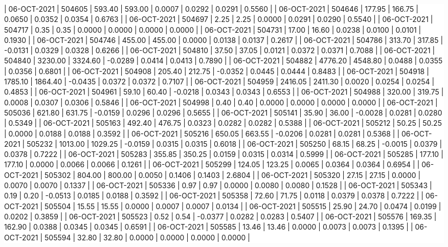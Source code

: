 | 06-OCT-2021 | 504605 | 593.40 | 593.00 | 0.0007 | 0.0292 | 0.0291 | 0.5560 |
| 06-OCT-2021 | 504646 | 177.95 | 166.75 | 0.0650 | 0.0352 | 0.0354 | 0.6763 |
| 06-OCT-2021 | 504697 | 2.25 | 2.25 | 0.0000 | 0.0291 | 0.0290 | 0.5540 |
| 06-OCT-2021 | 504717 | 0.35 | 0.35 | 0.0000 | 0.0000 | 0.0000 | 0.0000 |
| 06-OCT-2021 | 504731 | 17.00 | 16.60 | 0.0238 | 0.0100 | 0.0101 | 0.1930 |
| 06-OCT-2021 | 504746 | 455.00 | 455.00 | 0.0000 | 0.0138 | 0.0137 | 0.2617 |
| 06-OCT-2021 | 504786 | 313.70 | 317.85 | -0.0131 | 0.0329 | 0.0328 | 0.6266 |
| 06-OCT-2021 | 504810 | 37.50 | 37.05 | 0.0121 | 0.0372 | 0.0371 | 0.7088 |
| 06-OCT-2021 | 504840 | 3230.00 | 3324.60 | -0.0289 | 0.0414 | 0.0413 | 0.7890 |
| 06-OCT-2021 | 504882 | 4776.20 | 4548.80 | 0.0488 | 0.0355 | 0.0356 | 0.6801 |
| 06-OCT-2021 | 504908 | 205.40 | 212.75 | -0.0352 | 0.0445 | 0.0444 | 0.8483 |
| 06-OCT-2021 | 504918 | 1785.10 | 1864.40 | -0.0435 | 0.0372 | 0.0372 | 0.7107 |
| 06-OCT-2021 | 504959 | 2416.05 | 2411.30 | 0.0020 | 0.0254 | 0.0254 | 0.4853 |
| 06-OCT-2021 | 504961 | 59.10 | 60.40 | -0.0218 | 0.0343 | 0.0343 | 0.6553 |
| 06-OCT-2021 | 504988 | 320.00 | 319.75 | 0.0008 | 0.0307 | 0.0306 | 0.5846 |
| 06-OCT-2021 | 504998 | 0.40 | 0.40 | 0.0000 | 0.0000 | 0.0000 | 0.0000 |
| 06-OCT-2021 | 505036 | 621.80 | 631.75 | -0.0159 | 0.0296 | 0.0296 | 0.5655 |
| 06-OCT-2021 | 505141 | 35.90 | 36.00 | -0.0028 | 0.0281 | 0.0280 | 0.5349 |
| 06-OCT-2021 | 505163 | 492.40 | 476.75 | 0.0323 | 0.0282 | 0.0282 | 0.5388 |
| 06-OCT-2021 | 505212 | 50.25 | 50.25 | 0.0000 | 0.0188 | 0.0188 | 0.3592 |
| 06-OCT-2021 | 505216 | 650.05 | 663.55 | -0.0206 | 0.0281 | 0.0281 | 0.5368 |
| 06-OCT-2021 | 505232 | 1013.00 | 1029.25 | -0.0159 | 0.0315 | 0.0315 | 0.6018 |
| 06-OCT-2021 | 505250 | 68.15 | 68.25 | -0.0015 | 0.0379 | 0.0378 | 0.7222 |
| 06-OCT-2021 | 505283 | 355.85 | 350.25 | 0.0159 | 0.0315 | 0.0314 | 0.5999 |
| 06-OCT-2021 | 505285 | 177.10 | 177.10 | 0.0000 | 0.0066 | 0.0066 | 0.1261 |
| 06-OCT-2021 | 505299 | 124.05 | 123.25 | 0.0065 | 0.0364 | 0.0364 | 0.6954 |
| 06-OCT-2021 | 505302 | 804.00 | 800.00 | 0.0050 | 0.1406 | 0.1403 | 2.6804 |
| 06-OCT-2021 | 505320 | 27.15 | 27.15 | 0.0000 | 0.0070 | 0.0070 | 0.1337 |
| 06-OCT-2021 | 505336 | 0.97 | 0.97 | 0.0000 | 0.0080 | 0.0080 | 0.1528 |
| 06-OCT-2021 | 505343 | 0.19 | 0.20 | -0.0513 | 0.0185 | 0.0188 | 0.3592 |
| 06-OCT-2021 | 505358 | 72.60 | 71.75 | 0.0118 | 0.0379 | 0.0378 | 0.7222 |
| 06-OCT-2021 | 505504 | 15.55 | 15.55 | 0.0000 | 0.0007 | 0.0007 | 0.0134 |
| 06-OCT-2021 | 505515 | 25.90 | 24.70 | 0.0474 | 0.0199 | 0.0202 | 0.3859 |
| 06-OCT-2021 | 505523 | 0.52 | 0.54 | -0.0377 | 0.0282 | 0.0283 | 0.5407 |
| 06-OCT-2021 | 505576 | 169.35 | 162.90 | 0.0388 | 0.0345 | 0.0345 | 0.6591 |
| 06-OCT-2021 | 505585 | 13.46 | 13.46 | 0.0000 | 0.0073 | 0.0073 | 0.1395 |
| 06-OCT-2021 | 505594 | 32.80 | 32.80 | 0.0000 | 0.0000 | 0.0000 | 0.0000 |
